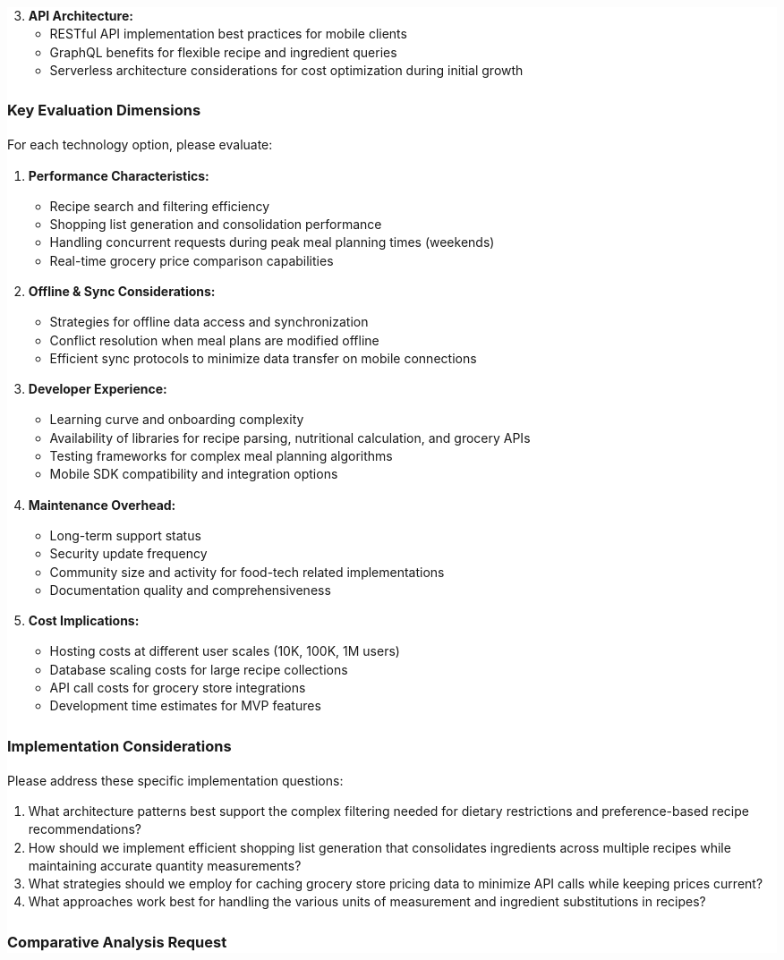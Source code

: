 3. **API Architecture:**
   - RESTful API implementation best practices for mobile clients
   - GraphQL benefits for flexible recipe and ingredient queries
   - Serverless architecture considerations for cost optimization during initial growth

### Key Evaluation Dimensions

For each technology option, please evaluate:

1. **Performance Characteristics:**

   - Recipe search and filtering efficiency
   - Shopping list generation and consolidation performance
   - Handling concurrent requests during peak meal planning times (weekends)
   - Real-time grocery price comparison capabilities

2. **Offline & Sync Considerations:**

   - Strategies for offline data access and synchronization
   - Conflict resolution when meal plans are modified offline
   - Efficient sync protocols to minimize data transfer on mobile connections

3. **Developer Experience:**

   - Learning curve and onboarding complexity
   - Availability of libraries for recipe parsing, nutritional calculation, and grocery APIs
   - Testing frameworks for complex meal planning algorithms
   - Mobile SDK compatibility and integration options

4. **Maintenance Overhead:**

   - Long-term support status
   - Security update frequency
   - Community size and activity for food-tech related implementations
   - Documentation quality and comprehensiveness

5. **Cost Implications:**
   - Hosting costs at different user scales (10K, 100K, 1M users)
   - Database scaling costs for large recipe collections
   - API call costs for grocery store integrations
   - Development time estimates for MVP features

### Implementation Considerations

Please address these specific implementation questions:

1. What architecture patterns best support the complex filtering needed for dietary restrictions and preference-based recipe recommendations?
2. How should we implement efficient shopping list generation that consolidates ingredients across multiple recipes while maintaining accurate quantity measurements?
3. What strategies should we employ for caching grocery store pricing data to minimize API calls while keeping prices current?
4. What approaches work best for handling the various units of measurement and ingredient substitutions in recipes?

### Comparative Analysis Request
